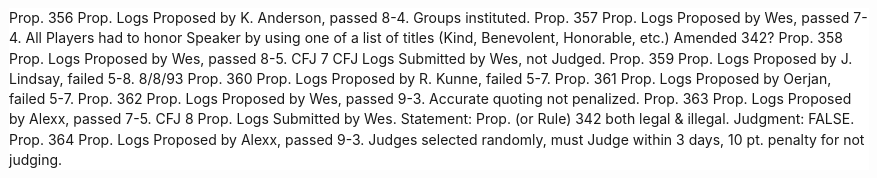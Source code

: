 </tr>
<tr><td></td><td>Prop. 356</td>
<td>Prop. Logs</td>
<td>Proposed by K. Anderson, passed 8-4. Groups instituted.</td>

</tr>
<tr><td></td><td>Prop. 357</td>
<td>Prop. Logs</td>
<td>Proposed by Wes, passed 7-4. All Players had to honor Speaker by using one of a list of titles (Kind, Benevolent, Honorable, etc.) Amended 342?</td>

</tr>
<tr><td></td><td>Prop. 358</td>
<td>Prop. Logs</td>
<td>Proposed by Wes, passed 8-5.</td>

</tr>
<tr><td></td><td>CFJ 7</td>
<td>CFJ Logs</td>
<td>Submitted by Wes, not Judged.</td>

</tr>
<tr><td></td><td>Prop. 359</td>
<td>Prop. Logs</td>
<td>Proposed by J. Lindsay, failed 5-8.</td>

</tr>
<tr>
<td>8/8/93</td>
<td>Prop. 360</td>
<td>Prop. Logs</td>
<td>Proposed by R. Kunne, failed 5-7.</td>
</tr>
<tr><td></td><td>Prop. 361</td>
<td>Prop. Logs</td>
<td>Proposed by Oerjan, failed 5-7.</td>

</tr>
<tr><td></td><td>Prop. 362</td>
<td>Prop. Logs</td>
<td>Proposed by Wes, passed 9-3. Accurate quoting not penalized.</td>

</tr>
<tr><td></td><td>Prop. 363</td>
<td>Prop. Logs</td>
<td>Proposed by Alexx, passed 7-5.</td>

</tr>
<tr><td></td><td>CFJ 8</td>
<td>Prop. Logs</td>
<td>Submitted by Wes. Statement: Prop. (or Rule) 342 both legal &amp; illegal. Judgment: FALSE.</td>

</tr>
<tr><td></td><td>Prop. 364</td>
<td>Prop. Logs</td>
<td>Proposed by Alexx, passed 9-3. Judges selected randomly, must Judge within 3 days, 10 pt. penalty for not judging.</td>
